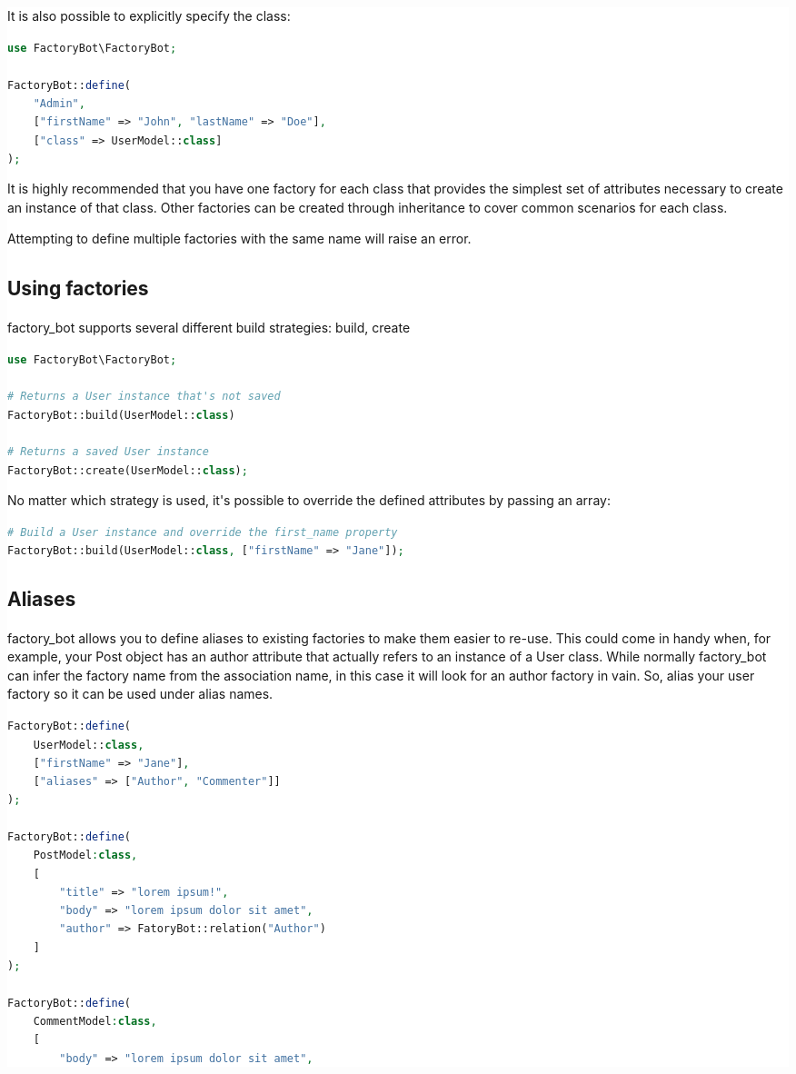 It is also possible to explicitly specify the class:

```php
use FactoryBot\FactoryBot;

FactoryBot::define(
    "Admin",
    ["firstName" => "John", "lastName" => "Doe"],
    ["class" => UserModel::class]
);
```

It is highly recommended that you have one factory for each class that provides the simplest set of attributes necessary to create an instance of that class. Other factories can be created through inheritance to cover common scenarios for each class.

Attempting to define multiple factories with the same name will raise an error.

## Using factories

factory_bot supports several different build strategies: build, create

```php
use FactoryBot\FactoryBot;

# Returns a User instance that's not saved
FactoryBot::build(UserModel::class)

# Returns a saved User instance
FactoryBot::create(UserModel::class);
```

No matter which strategy is used, it's possible to override the defined attributes by passing an array:

```php
# Build a User instance and override the first_name property
FactoryBot::build(UserModel::class, ["firstName" => "Jane"]);
```

## Aliases

factory_bot allows you to define aliases to existing factories to make them easier to re-use. This could come in handy when, for example, your Post object has an author attribute that actually refers to an instance of a User class. While normally factory_bot can infer the factory name from the association name, in this case it will look for an author factory in vain. So, alias your user factory so it can be used under alias names.

```php
FactoryBot::define(
    UserModel::class,
    ["firstName" => "Jane"],
    ["aliases" => ["Author", "Commenter"]]
);

FactoryBot::define(
    PostModel:class,
    [
        "title" => "lorem ipsum!",
        "body" => "lorem ipsum dolor sit amet",
        "author" => FatoryBot::relation("Author")
    ]
);

FactoryBot::define(
    CommentModel:class,
    [
        "body" => "lorem ipsum dolor sit amet",
```